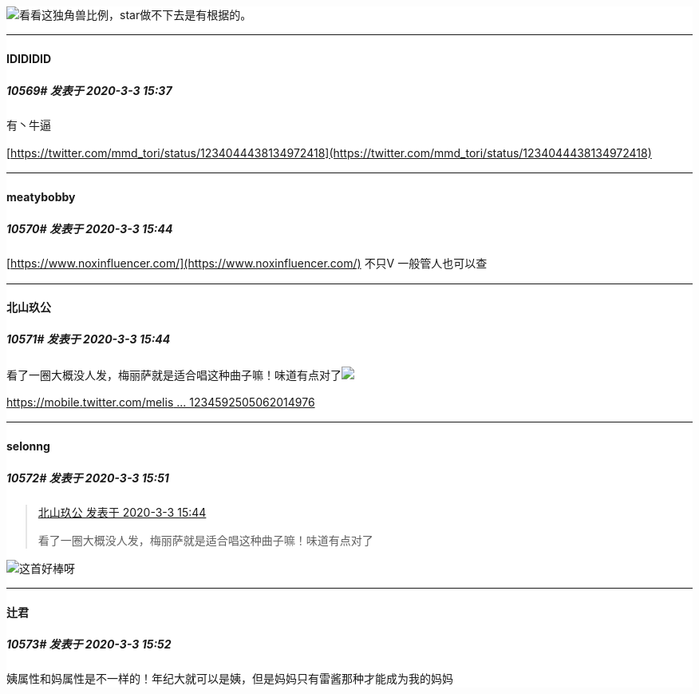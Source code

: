
<img src="https://static.saraba1st.com/image/smiley/face2017/067.png" referrerpolicy="no-referrer">看看这独角兽比例，star做不下去是有根据的。


*****

####  IDIDIDID  
##### 10569#       发表于 2020-3-3 15:37


有丶牛逼

[https://twitter.com/mmd_tori/status/1234044438134972418](https://twitter.com/mmd_tori/status/1234044438134972418)


*****

####  meatybobby  
##### 10570#       发表于 2020-3-3 15:44


[https://www.noxinfluencer.com/](https://www.noxinfluencer.com/) 不只V 一般管人也可以查


*****

####  北山玖公  
##### 10571#       发表于 2020-3-3 15:44


看了一圈大概没人发，梅丽萨就是适合唱这种曲子嘛！味道有点对了<img src="https://static.saraba1st.com/image/smiley/face2017/072.png" referrerpolicy="no-referrer">


[https://mobile.twitter.com/melis ... 1234592505062014976](https://mobile.twitter.com/melissa_2434/status/1234592505062014976)


*****

####  selonng  
##### 10572#       发表于 2020-3-3 15:51


<blockquote><a href="httphttps://bbs.saraba1st.com/2b/forum.php?mod=redirect&amp;goto=findpost&amp;pid=46603513&amp;ptid=1907975" target="_blank">北山玖公 发表于 2020-3-3 15:44</a>

看了一圈大概没人发，梅丽萨就是适合唱这种曲子嘛！味道有点对了</blockquote>
<img src="https://static.saraba1st.com/image/smiley/face2017/072.png" referrerpolicy="no-referrer">这首好棒呀


*****

####  辻君  
##### 10573#       发表于 2020-3-3 15:52


姨属性和妈属性是不一样的！年纪大就可以是姨，但是妈妈只有雷酱那种才能成为我的妈妈
